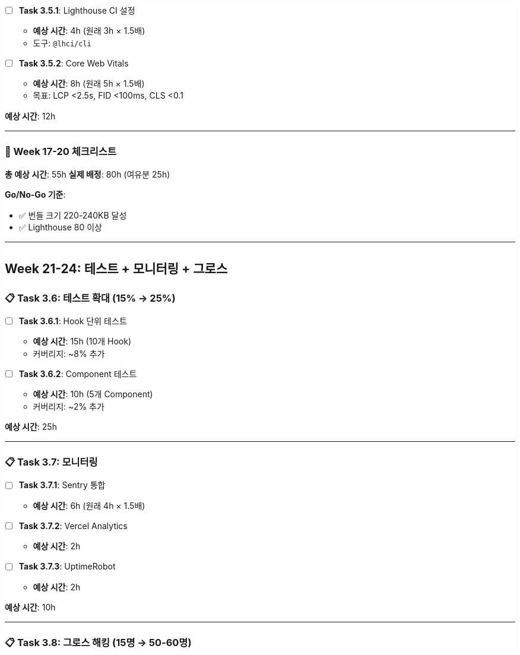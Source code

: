 - [ ] **Task 3.5.1**: Lighthouse CI 설정
  - **예상 시간**: 4h (원래 3h × 1.5배)
  - 도구: `@lhci/cli`

- [ ] **Task 3.5.2**: Core Web Vitals
  - **예상 시간**: 8h (원래 5h × 1.5배)
  - 목표: LCP <2.5s, FID <100ms, CLS <0.1

**예상 시간**: 12h

---

### 📝 Week 17-20 체크리스트

**총 예상 시간**: 55h
**실제 배정**: 80h (여유분 25h)

**Go/No-Go 기준**:
- ✅ 번들 크기 220-240KB 달성
- ✅ Lighthouse 80 이상

---

## Week 21-24: 테스트 + 모니터링 + 그로스

### 📋 Task 3.6: 테스트 확대 (15% → 25%)

- [ ] **Task 3.6.1**: Hook 단위 테스트
  - **예상 시간**: 15h (10개 Hook)
  - 커버리지: ~8% 추가

- [ ] **Task 3.6.2**: Component 테스트
  - **예상 시간**: 10h (5개 Component)
  - 커버리지: ~2% 추가

**예상 시간**: 25h

---

### 📋 Task 3.7: 모니터링

- [ ] **Task 3.7.1**: Sentry 통합
  - **예상 시간**: 6h (원래 4h × 1.5배)

- [ ] **Task 3.7.2**: Vercel Analytics
  - **예상 시간**: 2h

- [ ] **Task 3.7.3**: UptimeRobot
  - **예상 시간**: 2h

**예상 시간**: 10h

---

### 📋 Task 3.8: 그로스 해킹 (15명 → 50-60명)
